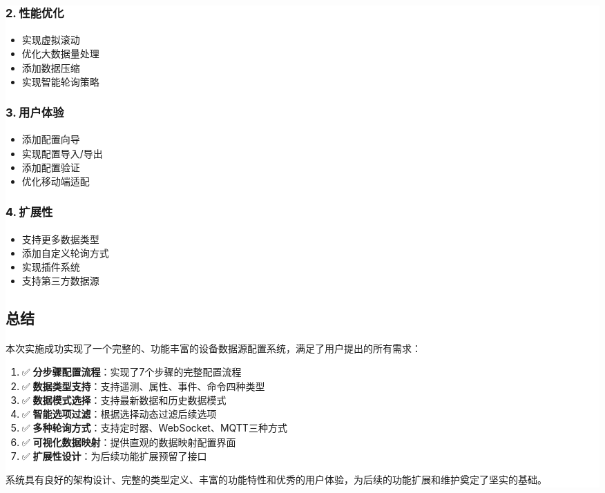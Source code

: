 ### 2. 性能优化
- 实现虚拟滚动
- 优化大数据量处理
- 添加数据压缩
- 实现智能轮询策略

### 3. 用户体验
- 添加配置向导
- 实现配置导入/导出
- 添加配置验证
- 优化移动端适配

### 4. 扩展性
- 支持更多数据类型
- 添加自定义轮询方式
- 实现插件系统
- 支持第三方数据源

## 总结

本次实施成功实现了一个完整的、功能丰富的设备数据源配置系统，满足了用户提出的所有需求：

1. ✅ **分步骤配置流程**：实现了7个步骤的完整配置流程
2. ✅ **数据类型支持**：支持遥测、属性、事件、命令四种类型
3. ✅ **数据模式选择**：支持最新数据和历史数据模式
4. ✅ **智能选项过滤**：根据选择动态过滤后续选项
5. ✅ **多种轮询方式**：支持定时器、WebSocket、MQTT三种方式
6. ✅ **可视化数据映射**：提供直观的数据映射配置界面
7. ✅ **扩展性设计**：为后续功能扩展预留了接口

系统具有良好的架构设计、完整的类型定义、丰富的功能特性和优秀的用户体验，为后续的功能扩展和维护奠定了坚实的基础。 